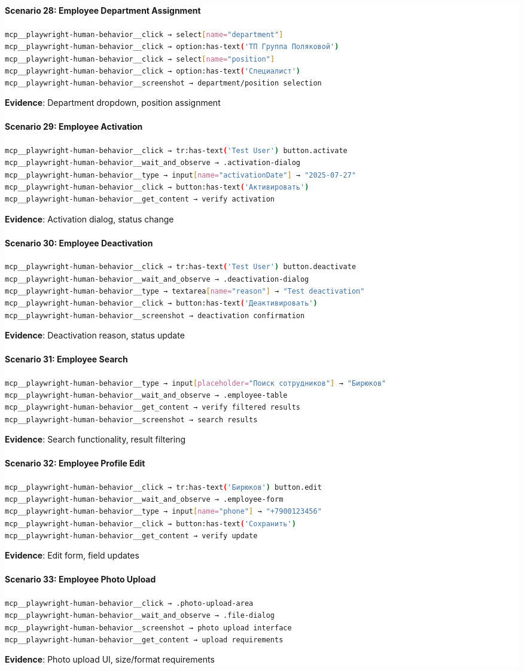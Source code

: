 #### **Scenario 28: Employee Department Assignment**
```bash
mcp__playwright-human-behavior__click → select[name="department"]
mcp__playwright-human-behavior__click → option:has-text('ТП Группа Поляковой')
mcp__playwright-human-behavior__click → select[name="position"]
mcp__playwright-human-behavior__click → option:has-text('Специалист')
mcp__playwright-human-behavior__screenshot → department/position selection
```
**Evidence**: Department dropdown, position assignment

#### **Scenario 29: Employee Activation**
```bash
mcp__playwright-human-behavior__click → tr:has-text('Test User') button.activate
mcp__playwright-human-behavior__wait_and_observe → .activation-dialog
mcp__playwright-human-behavior__type → input[name="activationDate"] → "2025-07-27"
mcp__playwright-human-behavior__click → button:has-text('Активировать')
mcp__playwright-human-behavior__get_content → verify activation
```
**Evidence**: Activation dialog, status change

#### **Scenario 30: Employee Deactivation**
```bash
mcp__playwright-human-behavior__click → tr:has-text('Test User') button.deactivate
mcp__playwright-human-behavior__wait_and_observe → .deactivation-dialog
mcp__playwright-human-behavior__type → textarea[name="reason"] → "Test deactivation"
mcp__playwright-human-behavior__click → button:has-text('Деактивировать')
mcp__playwright-human-behavior__screenshot → deactivation confirmation
```
**Evidence**: Deactivation reason, status update

#### **Scenario 31: Employee Search**
```bash
mcp__playwright-human-behavior__type → input[placeholder="Поиск сотрудников"] → "Бирюков"
mcp__playwright-human-behavior__wait_and_observe → .employee-table
mcp__playwright-human-behavior__get_content → verify filtered results
mcp__playwright-human-behavior__screenshot → search results
```
**Evidence**: Search functionality, result filtering

#### **Scenario 32: Employee Profile Edit**
```bash
mcp__playwright-human-behavior__click → tr:has-text('Бирюков') button.edit
mcp__playwright-human-behavior__wait_and_observe → .employee-form
mcp__playwright-human-behavior__type → input[name="phone"] → "+7900123456"
mcp__playwright-human-behavior__click → button:has-text('Сохранить')
mcp__playwright-human-behavior__get_content → verify update
```
**Evidence**: Edit form, field updates

#### **Scenario 33: Employee Photo Upload**
```bash
mcp__playwright-human-behavior__click → .photo-upload-area
mcp__playwright-human-behavior__wait_and_observe → .file-dialog
mcp__playwright-human-behavior__screenshot → photo upload interface
mcp__playwright-human-behavior__get_content → upload requirements
```
**Evidence**: Photo upload UI, size/format requirements
